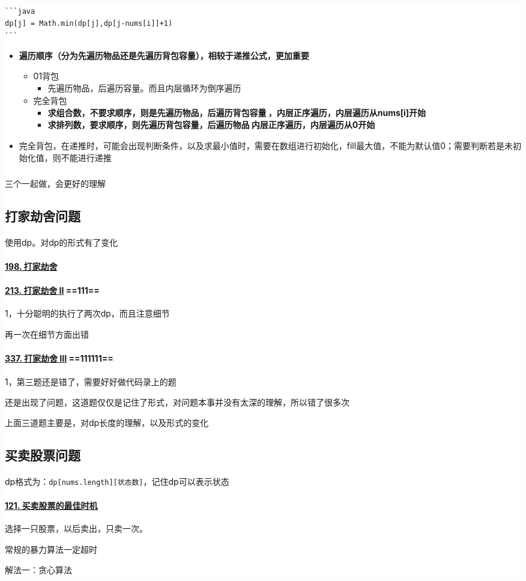     ```java
    dp[j] = Math.min(dp[j],dp[j-nums[i]]+1)
    ```

- **遍历顺序（分为先遍历物品还是先遍历背包容量），相较于递推公式，更加重要**

  - 01背包
    - 先遍历物品，后遍历容量。而且内层循环为倒序遍历
  - 完全背包
    - **求组合数，不要求顺序，则是先遍历物品，后遍历背包容量 ，内层正序遍历，内层遍历从nums[i]开始**
    - **求排列数，要求顺序，则先遍历背包容量，后遍历物品	内层正序遍历，内层遍历从0开始**
  
- 完全背包，在递推时，可能会出现判断条件，以及求最小值时，需要在数组进行初始化，fill最大值，不能为默认值0；需要判断若是未初始化值，则不能进行递推



### 

三个一起做，会更好的理解

### 

## 打家劫舍问题

使用dp。对dp的形式有了变化

#### [198. 打家劫舍](https://leetcode-cn.com/problems/house-robber/)

#### [213. 打家劫舍 II](https://leetcode.cn/problems/house-robber-ii/)   ==111==



1，十分聪明的执行了两次dp，而且注意细节

再一次在细节方面出错

#### [337. 打家劫舍 III](https://leetcode-cn.com/problems/house-robber-iii/)   ==111111==

1，第三题还是错了，需要好好做代码录上的题

还是出现了问题，这道题仅仅是记住了形式，对问题本事并没有太深的理解，所以错了很多次

上面三道题主要是，对dp长度的理解，以及形式的变化

## 买卖股票问题

dp格式为：`dp[nums.length][状态数]`，记住dp可以表示状态

#### [121. 买卖股票的最佳时机](https://leetcode-cn.com/problems/best-time-to-buy-and-sell-stock/)

选择一只股票，以后卖出，只卖一次。

常规的暴力算法一定超时

解法一：贪心算法
